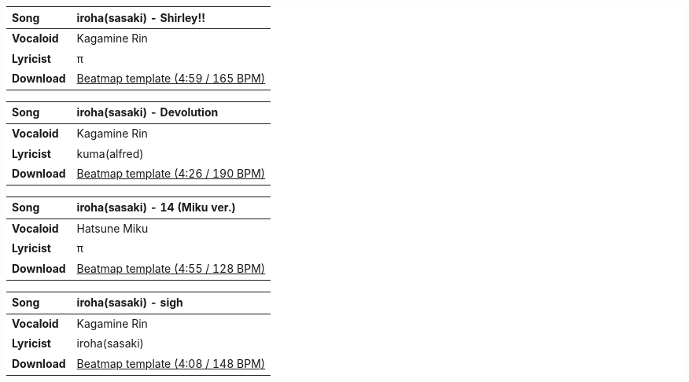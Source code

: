 | Song | iroha(sasaki) - Shirley!! |
| :-- | :-- |
| **Vocaloid** | Kagamine Rin |
| **Lyricist** | π |
| **Download** | [Beatmap template (4:59 / 165 BPM)](https://assets.ppy.sh/artists/399/Songs/iroha(sasaki)%20-%20Shirley!!.osz) |

<div class="osu-md__paragraph">
    <audio controls>
        <source src="https://assets.ppy.sh/artists/399/Songs/iroha(sasaki)%20-%20Shirley!!.mp3" type="audio/mpeg">
    </audio>
</div>

| Song | iroha(sasaki) - Devolution |
| :-- | :-- |
| **Vocaloid** | Kagamine Rin |
| **Lyricist** | kuma(alfred) |
| **Download** | [Beatmap template (4:26 / 190 BPM)](https://assets.ppy.sh/artists/399/Songs/iroha(sasaki)%20-%20Devolution.osz) |

<div class="osu-md__paragraph">
    <audio controls>
        <source src="https://assets.ppy.sh/artists/399/Songs/iroha(sasaki)%20-%20Devolution.mp3" type="audio/mpeg">
    </audio>
</div>

| Song | iroha(sasaki) - 14 (Miku ver.) |
| :-- | :-- |
| **Vocaloid** | Hatsune Miku |
| **Lyricist** | π |
| **Download** | [Beatmap template (4:55 / 128 BPM)](https://assets.ppy.sh/artists/399/Songs/iroha(sasaki)%20-%2014.osz) |

<div class="osu-md__paragraph">
    <audio controls>
        <source src="https://assets.ppy.sh/artists/399/Songs/iroha(sasaki)%20-%2014.mp3" type="audio/mpeg">
    </audio>
</div>

| Song | iroha(sasaki) - sigh |
| :-- | :-- |
| **Vocaloid** | Kagamine Rin |
| **Lyricist** | iroha(sasaki) |
| **Download** | [Beatmap template (4:08 / 148 BPM)](https://assets.ppy.sh/artists/399/Songs/iroha(sasaki)%20-%20sigh.osz) |

<div class="osu-md__paragraph">
    <audio controls>
        <source src="https://assets.ppy.sh/artists/399/Songs/iroha(sasaki)%20-%20sigh.mp3" type="audio/mpeg">
    </audio>
</div>

